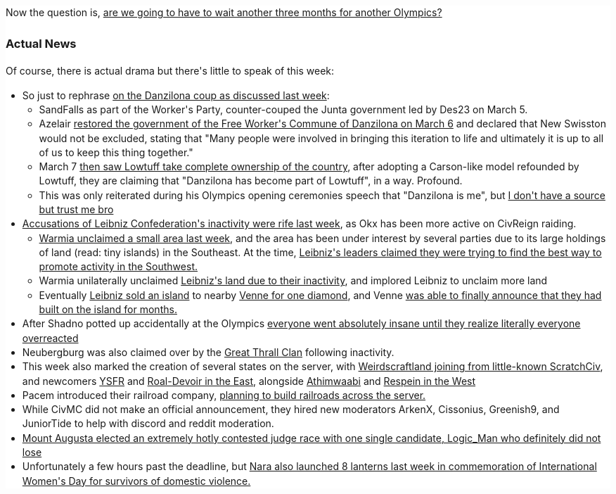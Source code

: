 Now the question is, [are we going to have to wait another three months for another Olympics?](https://www.reddit.com/r/CivMC/comments/11pyvvs/until_next_time/)

### Actual News

Of course, there is actual drama but there's little to speak of this week:

- So just to rephrase [on the Danzilona coup as discussed last week](/newsletter-03-06#eastern-affairs):
  - SandFalls as part of the Worker's Party, counter-couped the Junta government led by Des23 on March 5.
  - Azelair [restored the government of the Free Worker's Commune of Danzilona on March 6](https://discord.com/channels/952401079339995166/952591282386124820/1082379878197899335) and declared that New Swisston would not be excluded, stating that "Many people were involved in bringing this iteration to life and ultimately it is up to all of us to keep this thing together."
  - March 7 [then saw Lowtuff take complete ownership of the country](https://discord.com/channels/952401079339995166/952591282386124820/1082762299078619266), after adopting a Carson-like model refounded by Lowtuff, they are claiming that "Danzilona has become part of Lowtuff", in a way. Profound.
  - This was only reiterated during his Olympics opening ceremonies speech that "Danzilona is me", but [I don't have a source but trust me bro](https://www.youtube.com/watch?v=r7l0Rq9E8MY)
- [Accusations of Leibniz Confederation's inactivity were rife last week](https://www.reddit.com/r/CivMC/comments/11n7uxv/the_leibnez_confederation_is_extremely_active/), as Okx has been more active on CivReign raiding.
  - [Warmia unclaimed a small area last week](https://www.reddit.com/r/CivMC/comments/11ecr8g/the_federation_of_warmia_unclaims_the_territory/jaeqcq5/), and the area has been under interest by several parties due to its large holdings of land (read: tiny islands) in the Southeast. At the time, [Leibniz's leaders claimed they were trying to find the best way to promote activity in the Southwest.](https://www.reddit.com/r/CivMC/comments/11ecr8g/the_federation_of_warmia_unclaims_the_territory/jaeqcq5/)
  - Warmia unilaterally unclaimed [Leibniz's land due to their inactivity](https://www.reddit.com/r/CivMC/comments/11jt4iu/as_a_governor_of_the_federation_of_warmia_i_want/), and implored Leibniz to unclaim more land
  - Eventually [Leibniz sold an island](https://www.reddit.com/r/CivMC/comments/11ow9mq/leibniz_confederation_has_sold_this_island_to/) to nearby [Venne for one diamond](https://cdn.discordapp.com/attachments/687531186117148706/1083575104308531230/Woo.png), and Venne [was able to finally announce that they had built on the island for months.](https://www.reddit.com/r/CivMC/comments/11p3g72/announcing_venozia_vennes_new_capital/)
- After Shadno potted up accidentally at the Olympics [everyone went absolutely insane until they realize literally everyone overreacted](https://www.reddit.com/r/CivMC/comments/11mgnrt/icenian_aggression_at_the_olympics_like_this_is/)
- Neubergburg was also claimed over by the [Great Thrall Clan](https://www.reddit.com/r/CivMC/comments/11lf3c0/great_clan_expedition_neubergburg_land_ceding/) following inactivity.
- This week also marked the creation of several states on the server, with [Weirdscraftland joining from little-known ScratchCiv](https://www.reddit.com/r/CivMC/comments/11n8kx3/weirdscraftland_joins_civmc/), and newcomers [YSFR](https://www.reddit.com/r/CivMC/comments/11jznxx/claims_of_the_new_nation_in_the_west_respein/) and [Roal-Devoir in the East](https://www.reddit.com/r/CivMC/comments/11ntczd/i_remade_my_land_so_nation_are_called_roaldevouir/), alongside [Athimwaabi](https://www.reddit.com/r/CivMC/comments/11ktd9y/athimwaabis_sultan_has_befallen_an_unfortunate/) and [Respein in the West](https://www.reddit.com/r/CivMC/comments/11jznxx/claims_of_the_new_nation_in_the_west_respein/)
- Pacem introduced their railroad company, [planning to build railroads across the server.](https://www.reddit.com/r/CivMC/comments/11ofzoy/introducingthe_pacem_railroad_company/)
- While CivMC did not make an official announcement, they hired new moderators ArkenX, Cissonius, Greenish9, and JuniorTide to help with discord and reddit moderation.
- [Mount Augusta elected an extremely hotly contested judge race with one single candidate, Logic_Man who definitely did not lose](https://discord.com/channels/948288144384589865/966802236829216798/1083423722771329174)
- Unfortunately a few hours past the deadline, but [Nara also launched 8 lanterns last week in commemoration of International Women's Day for survivors of domestic violence.](https://www.reddit.com/r/CivMC/comments/11jpx6u/tonight_in_shiroyama_we_launched_8_lanterns_in/)
